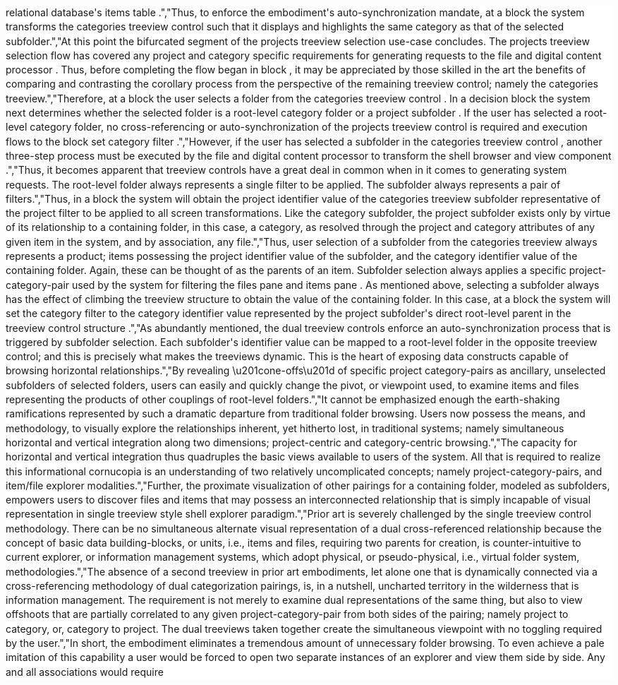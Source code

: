 relational database's items table .","Thus, to enforce the embodiment's auto-synchronization mandate, at a block the system transforms the categories treeview control  such that it displays and highlights the same category  as that of the selected subfolder.","At this point the bifurcated segment of the projects treeview selection use-case concludes. The projects treeview selection flow has covered any project and category specific requirements for generating requests to the file and digital content processor . Thus, before completing the flow began in block , it may be appreciated by those skilled in the art the benefits of comparing and contrasting the corollary process from the perspective of the remaining treeview control; namely the categories treeview.","Therefore, at a block the user selects a folder from the categories treeview control . In a decision block the system next determines whether the selected folder is a root-level category folder or a project subfolder . If the user has selected a root-level category folder, no cross-referencing or auto-synchronization of the projects treeview control  is required and execution flows to the block set category filter .","However, if the user has selected a subfolder in the categories treeview control , another three-step process must be executed by the file and digital content processor  to transform the shell browser and view component .","Thus, it becomes apparent that treeview controls have a great deal in common when in it comes to generating system requests. The root-level folder always represents a single filter to be applied. The subfolder always represents a pair of filters.","Thus, in a block the system will obtain the project identifier  value of the categories treeview subfolder representative of the project filter to be applied  to all screen transformations. Like the category subfolder, the project subfolder exists only by virtue of its relationship to a containing folder, in this case, a category, as resolved through the project and category attributes of any given item in the system, and by association, any file.","Thus, user selection of a subfolder from the categories treeview always represents a product; items possessing the project identifier  value of the subfolder, and the category identifier  value of the containing folder. Again, these can be thought of as the parents of an item. Subfolder selection always applies a specific project-category-pair used by the system for filtering the files pane  and items pane . As mentioned above, selecting a subfolder always has the effect of climbing the treeview structure to obtain the value of the containing folder. In this case, at a block the system will set the category filter to the category identifier  value represented by the project subfolder's direct root-level parent in the treeview control structure .","As abundantly mentioned, the dual treeview controls enforce an auto-synchronization process that is triggered by subfolder selection. Each subfolder's identifier value can be mapped to a root-level folder in the opposite treeview control; and this is precisely what makes the treeviews dynamic. This is the heart of exposing data constructs capable of browsing horizontal relationships.","By revealing \u201cone-offs\u201d of specific project category-pairs as ancillary, unselected subfolders of selected folders, users can easily and quickly change the pivot, or viewpoint used, to examine items and files representing the products of other couplings of root-level folders.","It cannot be emphasized enough the earth-shaking ramifications represented by such a dramatic departure from traditional folder browsing. Users now possess the means, and methodology, to visually explore the relationships inherent, yet hitherto lost, in traditional systems; namely simultaneous horizontal and vertical integration along two dimensions; project-centric and category-centric browsing.","The capacity for horizontal and vertical integration thus quadruples the basic views available to users of the system. All that is required to realize this informational cornucopia is an understanding of two relatively uncomplicated concepts; namely project-category-pairs, and item\/file explorer modalities.","Further, the proximate visualization of other pairings for a containing folder, modeled as subfolders, empowers users to discover files and items that may possess an interconnected relationship that is simply incapable of visual representation in single treeview style shell explorer paradigm.","Prior art is severely challenged by the single treeview control methodology. There can be no simultaneous alternate visual representation of a dual cross-referenced relationship because the concept of basic data building-blocks, or units, i.e., items and files, requiring two parents for creation, is counter-intuitive to current explorer, or information management systems, which adopt physical, or pseudo-physical, i.e., virtual folder system, methodologies.","The absence of a second treeview in prior art embodiments, let alone one that is dynamically connected via a cross-referencing methodology of dual categorization pairings, is, in a nutshell, uncharted territory in the wilderness that is information management. The requirement is not merely to examine dual representations of the same thing, but also to view offshoots that are partially correlated to any given project-category-pair from both sides of the pairing; namely project to category, or, category to project. The dual treeviews taken together create the simultaneous viewpoint with no toggling required by the user.","In short, the embodiment eliminates a tremendous amount of unnecessary folder browsing. To even achieve a pale imitation of this capability a user would be forced to open two separate instances of an explorer and view them side by side. Any and all associations would require